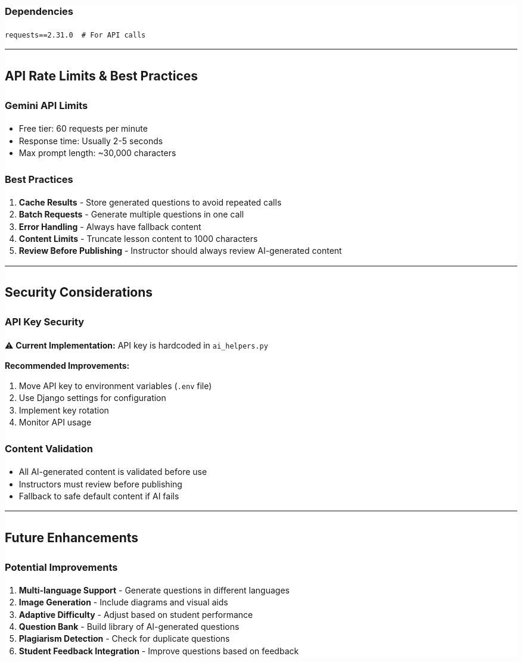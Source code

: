 ### Dependencies
```
requests==2.31.0  # For API calls
```

---

## API Rate Limits & Best Practices

### Gemini API Limits
- Free tier: 60 requests per minute
- Response time: Usually 2-5 seconds
- Max prompt length: ~30,000 characters

### Best Practices
1. **Cache Results** - Store generated questions to avoid repeated calls
2. **Batch Requests** - Generate multiple questions in one call
3. **Error Handling** - Always have fallback content
4. **Content Limits** - Truncate lesson content to 1000 characters
5. **Review Before Publishing** - Instructor should always review AI-generated content

---

## Security Considerations

### API Key Security
⚠️ **Current Implementation:** API key is hardcoded in `ai_helpers.py`

**Recommended Improvements:**
1. Move API key to environment variables (`.env` file)
2. Use Django settings for configuration
3. Implement key rotation
4. Monitor API usage

### Content Validation
- All AI-generated content is validated before use
- Instructors must review before publishing
- Fallback to safe default content if AI fails

---

## Future Enhancements

### Potential Improvements
1. **Multi-language Support** - Generate questions in different languages
2. **Image Generation** - Include diagrams and visual aids
3. **Adaptive Difficulty** - Adjust based on student performance
4. **Question Bank** - Build library of AI-generated questions
5. **Plagiarism Detection** - Check for duplicate questions
6. **Student Feedback Integration** - Improve questions based on feedback
